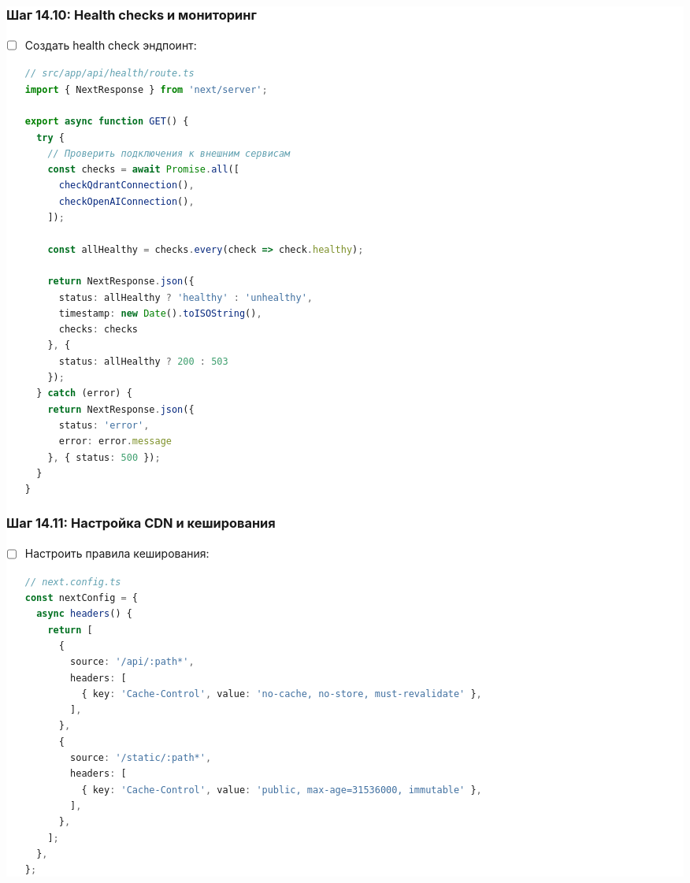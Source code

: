 ### Шаг 14.10: Health checks и мониторинг
- [ ] Создать health check эндпоинт:
  ```typescript
  // src/app/api/health/route.ts
  import { NextResponse } from 'next/server';
  
  export async function GET() {
    try {
      // Проверить подключения к внешним сервисам
      const checks = await Promise.all([
        checkQdrantConnection(),
        checkOpenAIConnection(),
      ]);
      
      const allHealthy = checks.every(check => check.healthy);
      
      return NextResponse.json({
        status: allHealthy ? 'healthy' : 'unhealthy',
        timestamp: new Date().toISOString(),
        checks: checks
      }, {
        status: allHealthy ? 200 : 503
      });
    } catch (error) {
      return NextResponse.json({
        status: 'error',
        error: error.message
      }, { status: 500 });
    }
  }
  ```

### Шаг 14.11: Настройка CDN и кеширования
- [ ] Настроить правила кеширования:
  ```typescript
  // next.config.ts
  const nextConfig = {
    async headers() {
      return [
        {
          source: '/api/:path*',
          headers: [
            { key: 'Cache-Control', value: 'no-cache, no-store, must-revalidate' },
          ],
        },
        {
          source: '/static/:path*',
          headers: [
            { key: 'Cache-Control', value: 'public, max-age=31536000, immutable' },
          ],
        },
      ];
    },
  };
  ```
